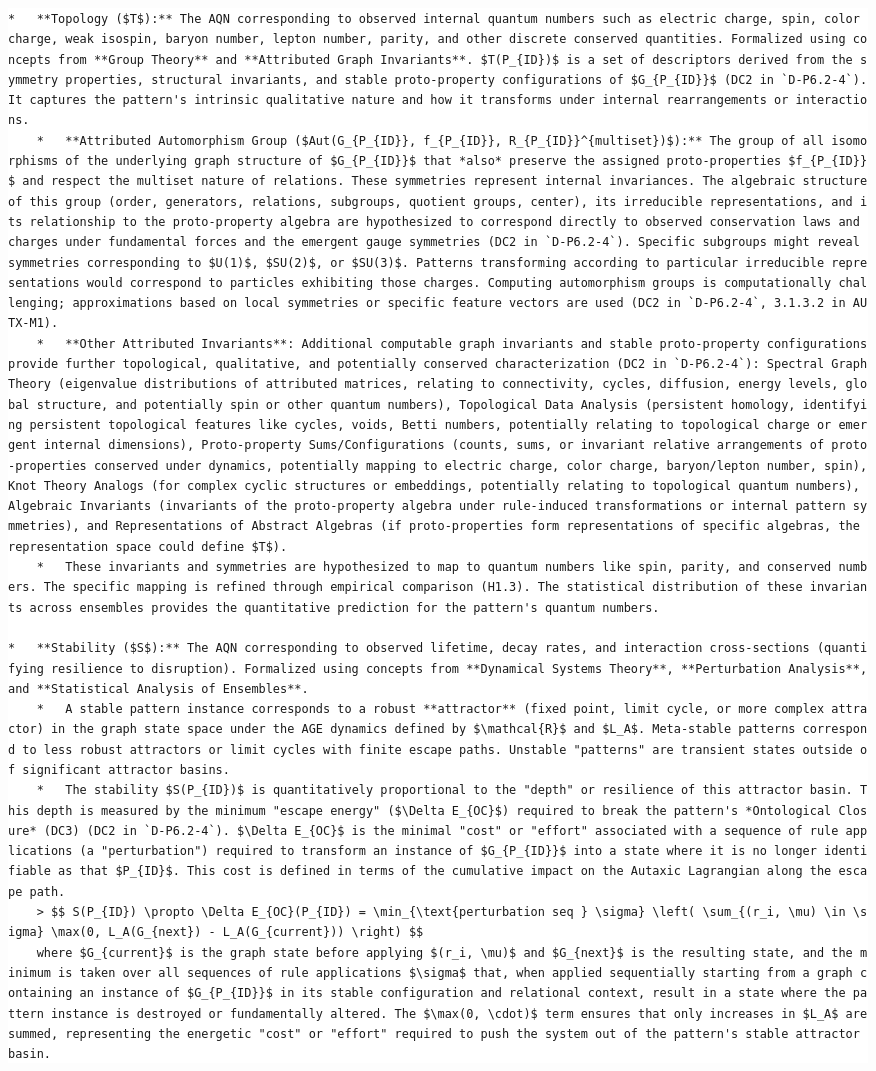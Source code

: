     *   **Topology ($T$):** The AQN corresponding to observed internal quantum numbers such as electric charge, spin, color charge, weak isospin, baryon number, lepton number, parity, and other discrete conserved quantities. Formalized using concepts from **Group Theory** and **Attributed Graph Invariants**. $T(P_{ID})$ is a set of descriptors derived from the symmetry properties, structural invariants, and stable proto-property configurations of $G_{P_{ID}}$ (DC2 in `D-P6.2-4`). It captures the pattern's intrinsic qualitative nature and how it transforms under internal rearrangements or interactions.
        *   **Attributed Automorphism Group ($Aut(G_{P_{ID}}, f_{P_{ID}}, R_{P_{ID}}^{multiset})$):** The group of all isomorphisms of the underlying graph structure of $G_{P_{ID}}$ that *also* preserve the assigned proto-properties $f_{P_{ID}}$ and respect the multiset nature of relations. These symmetries represent internal invariances. The algebraic structure of this group (order, generators, relations, subgroups, quotient groups, center), its irreducible representations, and its relationship to the proto-property algebra are hypothesized to correspond directly to observed conservation laws and charges under fundamental forces and the emergent gauge symmetries (DC2 in `D-P6.2-4`). Specific subgroups might reveal symmetries corresponding to $U(1)$, $SU(2)$, or $SU(3)$. Patterns transforming according to particular irreducible representations would correspond to particles exhibiting those charges. Computing automorphism groups is computationally challenging; approximations based on local symmetries or specific feature vectors are used (DC2 in `D-P6.2-4`, 3.1.3.2 in AUTX-M1).
        *   **Other Attributed Invariants**: Additional computable graph invariants and stable proto-property configurations provide further topological, qualitative, and potentially conserved characterization (DC2 in `D-P6.2-4`): Spectral Graph Theory (eigenvalue distributions of attributed matrices, relating to connectivity, cycles, diffusion, energy levels, global structure, and potentially spin or other quantum numbers), Topological Data Analysis (persistent homology, identifying persistent topological features like cycles, voids, Betti numbers, potentially relating to topological charge or emergent internal dimensions), Proto-property Sums/Configurations (counts, sums, or invariant relative arrangements of proto-properties conserved under dynamics, potentially mapping to electric charge, color charge, baryon/lepton number, spin), Knot Theory Analogs (for complex cyclic structures or embeddings, potentially relating to topological quantum numbers), Algebraic Invariants (invariants of the proto-property algebra under rule-induced transformations or internal pattern symmetries), and Representations of Abstract Algebras (if proto-properties form representations of specific algebras, the representation space could define $T$).
        *   These invariants and symmetries are hypothesized to map to quantum numbers like spin, parity, and conserved numbers. The specific mapping is refined through empirical comparison (H1.3). The statistical distribution of these invariants across ensembles provides the quantitative prediction for the pattern's quantum numbers.

    *   **Stability ($S$):** The AQN corresponding to observed lifetime, decay rates, and interaction cross-sections (quantifying resilience to disruption). Formalized using concepts from **Dynamical Systems Theory**, **Perturbation Analysis**, and **Statistical Analysis of Ensembles**.
        *   A stable pattern instance corresponds to a robust **attractor** (fixed point, limit cycle, or more complex attractor) in the graph state space under the AGE dynamics defined by $\mathcal{R}$ and $L_A$. Meta-stable patterns correspond to less robust attractors or limit cycles with finite escape paths. Unstable "patterns" are transient states outside of significant attractor basins.
        *   The stability $S(P_{ID})$ is quantitatively proportional to the "depth" or resilience of this attractor basin. This depth is measured by the minimum "escape energy" ($\Delta E_{OC}$) required to break the pattern's *Ontological Closure* (DC3) (DC2 in `D-P6.2-4`). $\Delta E_{OC}$ is the minimal "cost" or "effort" associated with a sequence of rule applications (a "perturbation") required to transform an instance of $G_{P_{ID}}$ into a state where it is no longer identifiable as that $P_{ID}$. This cost is defined in terms of the cumulative impact on the Autaxic Lagrangian along the escape path.
        > $$ S(P_{ID}) \propto \Delta E_{OC}(P_{ID}) = \min_{\text{perturbation seq } \sigma} \left( \sum_{(r_i, \mu) \in \sigma} \max(0, L_A(G_{next}) - L_A(G_{current})) \right) $$
        where $G_{current}$ is the graph state before applying $(r_i, \mu)$ and $G_{next}$ is the resulting state, and the minimum is taken over all sequences of rule applications $\sigma$ that, when applied sequentially starting from a graph containing an instance of $G_{P_{ID}}$ in its stable configuration and relational context, result in a state where the pattern instance is destroyed or fundamentally altered. The $\max(0, \cdot)$ term ensures that only increases in $L_A$ are summed, representing the energetic "cost" or "effort" required to push the system out of the pattern's stable attractor basin.